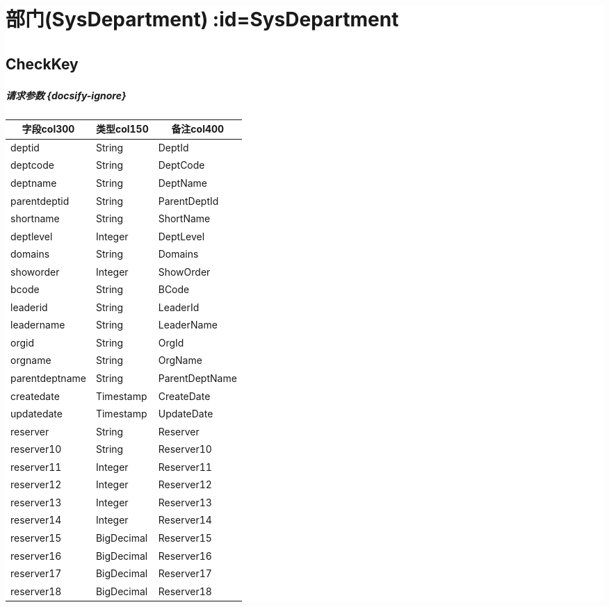 # 部门(SysDepartment) :id=SysDepartment
## CheckKey

<el-row>
<div style="width: 80px">
<el-alert center title="POST" style="background-color: rgba(52, 143, 228, 0.1);color: #348fe4;" :closable="false" ></el-alert>
</div>
<div style="margin-left:5px;width: calc(100% - 85px)">
<el-alert title="/sysdepartments" type="info" :closable="false" ></el-alert>
</div>
</el-row>



##### 请求参数 {docsify-ignore}
|字段col300|类型col150|备注col400|
|---|---|----|
|deptid|String|DeptId|
|deptcode|String|DeptCode|
|deptname|String|DeptName|
|parentdeptid|String|ParentDeptId|
|shortname|String|ShortName|
|deptlevel|Integer|DeptLevel|
|domains|String|Domains|
|showorder|Integer|ShowOrder|
|bcode|String|BCode|
|leaderid|String|LeaderId|
|leadername|String|LeaderName|
|orgid|String|OrgId|
|orgname|String|OrgName|
|parentdeptname|String|ParentDeptName|
|createdate|Timestamp|CreateDate|
|updatedate|Timestamp|UpdateDate|
|reserver|String|Reserver|
|reserver10|String|Reserver10|
|reserver11|Integer|Reserver11|
|reserver12|Integer|Reserver12|
|reserver13|Integer|Reserver13|
|reserver14|Integer|Reserver14|
|reserver15|BigDecimal|Reserver15|
|reserver16|BigDecimal|Reserver16|
|reserver17|BigDecimal|Reserver17|
|reserver18|BigDecimal|Reserver18|